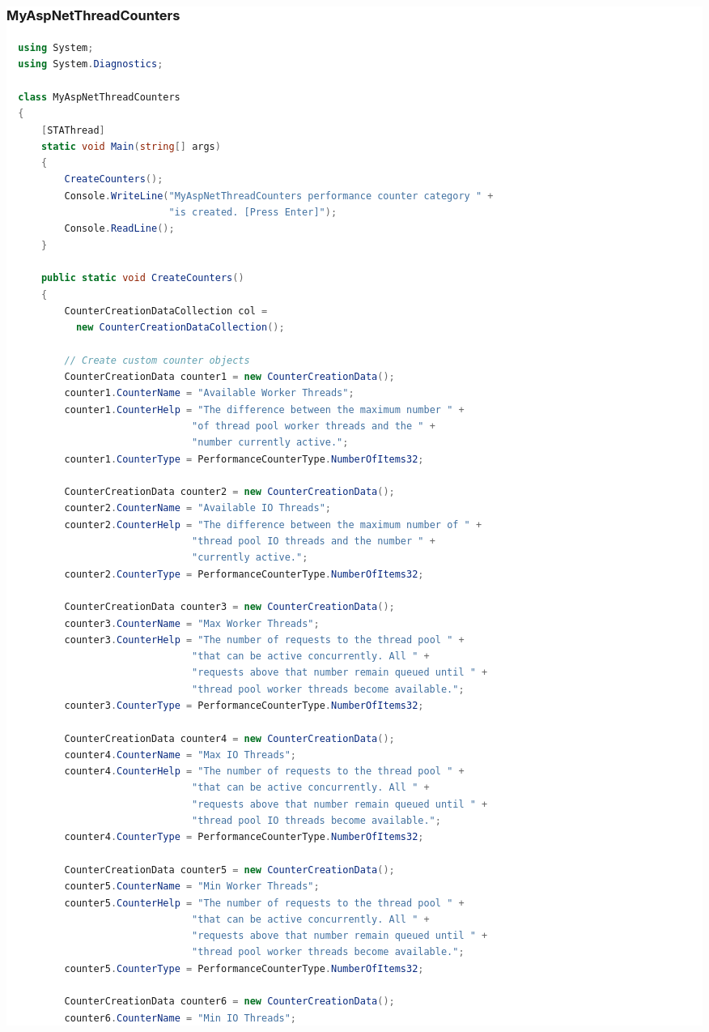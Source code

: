 ### <span id="MyAspNetThreadCounters">MyAspNetThreadCounters</span>
```csharp
  using System;
  using System.Diagnostics;

  class MyAspNetThreadCounters
  {
      [STAThread]
      static void Main(string[] args)
      {
          CreateCounters();
          Console.WriteLine("MyAspNetThreadCounters performance counter category " +
                            "is created. [Press Enter]");
          Console.ReadLine();
      }

      public static void CreateCounters()
      {
          CounterCreationDataCollection col =
            new CounterCreationDataCollection();

          // Create custom counter objects
          CounterCreationData counter1 = new CounterCreationData();
          counter1.CounterName = "Available Worker Threads";
          counter1.CounterHelp = "The difference between the maximum number " +
                                "of thread pool worker threads and the " +
                                "number currently active.";
          counter1.CounterType = PerformanceCounterType.NumberOfItems32;

          CounterCreationData counter2 = new CounterCreationData();
          counter2.CounterName = "Available IO Threads";
          counter2.CounterHelp = "The difference between the maximum number of " +
                                "thread pool IO threads and the number " +
                                "currently active.";
          counter2.CounterType = PerformanceCounterType.NumberOfItems32;

          CounterCreationData counter3 = new CounterCreationData();
          counter3.CounterName = "Max Worker Threads";
          counter3.CounterHelp = "The number of requests to the thread pool " +
                                "that can be active concurrently. All " +
                                "requests above that number remain queued until " +
                                "thread pool worker threads become available.";
          counter3.CounterType = PerformanceCounterType.NumberOfItems32;

          CounterCreationData counter4 = new CounterCreationData();
          counter4.CounterName = "Max IO Threads";
          counter4.CounterHelp = "The number of requests to the thread pool " +
                                "that can be active concurrently. All " +
                                "requests above that number remain queued until " +
                                "thread pool IO threads become available.";
          counter4.CounterType = PerformanceCounterType.NumberOfItems32;

          CounterCreationData counter5 = new CounterCreationData();
          counter5.CounterName = "Min Worker Threads";
          counter5.CounterHelp = "The number of requests to the thread pool " +
                                "that can be active concurrently. All " +
                                "requests above that number remain queued until " +
                                "thread pool worker threads become available.";
          counter5.CounterType = PerformanceCounterType.NumberOfItems32;

          CounterCreationData counter6 = new CounterCreationData();
          counter6.CounterName = "Min IO Threads";
```